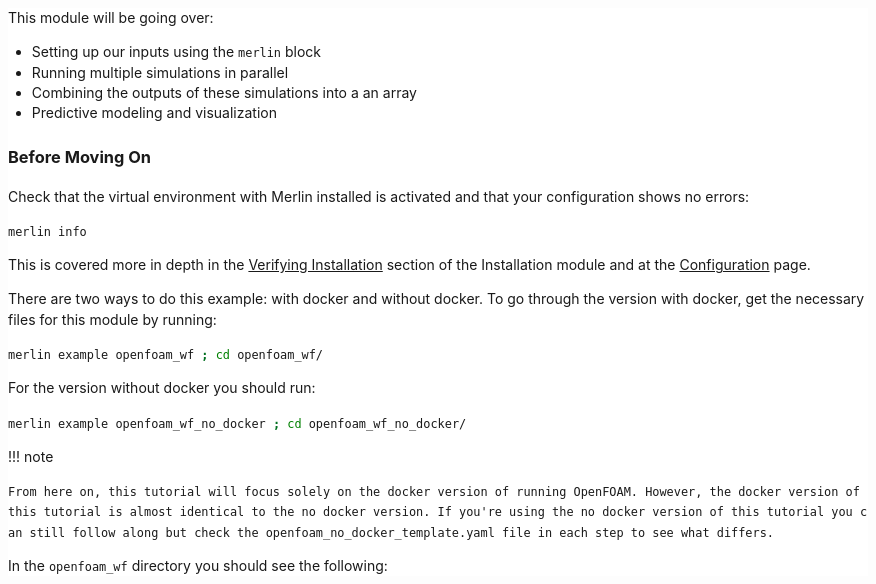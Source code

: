 This module will be going over:

 - Setting up our inputs using the `merlin` block
 - Running multiple simulations in parallel
 - Combining the outputs of these simulations into a an array
 - Predictive modeling and visualization

### Before Moving On

Check that the virtual environment with Merlin installed is activated and that your configuration shows no errors:

```bash
merlin info
```

This is covered more in depth in the [Verifying Installation](./2_installation.md#checkingverifying-installation) section of the Installation module and at the [Configuration](../user_guide/configuration/index.md) page.

There are two ways to do this example: with docker and without docker. To go through the version with docker, get the necessary files for this module by running:

```bash
merlin example openfoam_wf ; cd openfoam_wf/
```
    
For the version without docker you should run:

```bash
merlin example openfoam_wf_no_docker ; cd openfoam_wf_no_docker/
```

!!! note

    From here on, this tutorial will focus solely on the docker version of running OpenFOAM. However, the docker version of this tutorial is almost identical to the no docker version. If you're using the no docker version of this tutorial you can still follow along but check the openfoam_no_docker_template.yaml file in each step to see what differs.

In the `openfoam_wf` directory you should see the following:

<figure markdown>